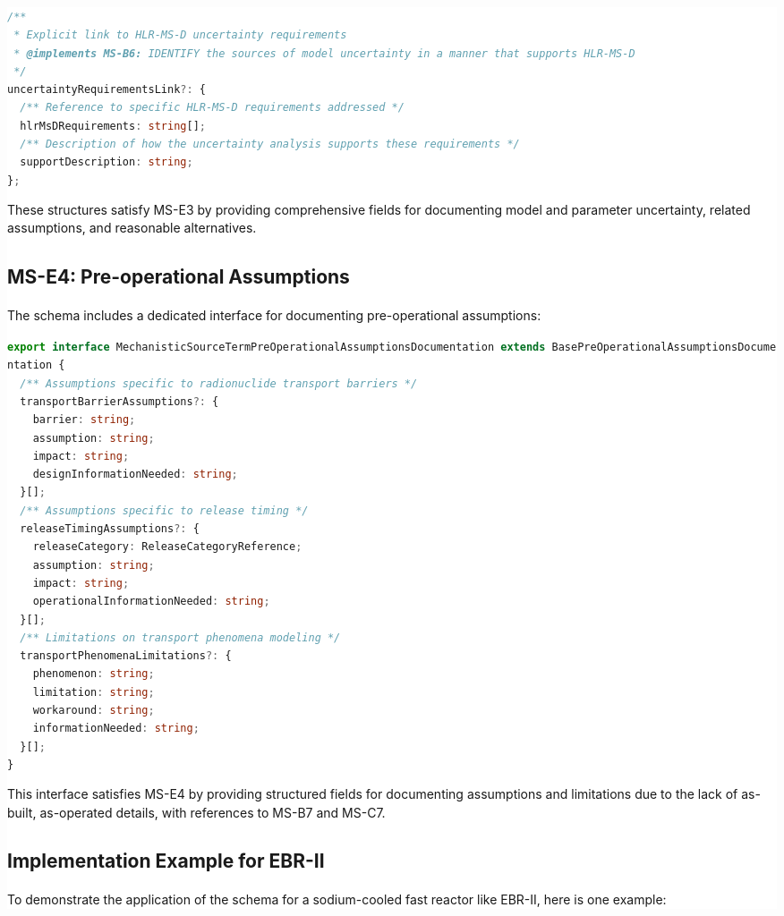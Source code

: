```typescript
/** 
 * Explicit link to HLR-MS-D uncertainty requirements
 * @implements MS-B6: IDENTIFY the sources of model uncertainty in a manner that supports HLR-MS-D
 */
uncertaintyRequirementsLink?: {
  /** Reference to specific HLR-MS-D requirements addressed */
  hlrMsDRequirements: string[];
  /** Description of how the uncertainty analysis supports these requirements */
  supportDescription: string;
};
```

These structures satisfy MS-E3 by providing comprehensive fields for documenting model and parameter uncertainty, related assumptions, and reasonable alternatives.

## MS-E4: Pre-operational Assumptions

The schema includes a dedicated interface for documenting pre-operational assumptions:

```typescript
export interface MechanisticSourceTermPreOperationalAssumptionsDocumentation extends BasePreOperationalAssumptionsDocumentation {
  /** Assumptions specific to radionuclide transport barriers */
  transportBarrierAssumptions?: {
    barrier: string;
    assumption: string;
    impact: string;
    designInformationNeeded: string;
  }[];
  /** Assumptions specific to release timing */
  releaseTimingAssumptions?: {
    releaseCategory: ReleaseCategoryReference;
    assumption: string;
    impact: string;
    operationalInformationNeeded: string;
  }[];
  /** Limitations on transport phenomena modeling */
  transportPhenomenaLimitations?: {
    phenomenon: string;
    limitation: string;
    workaround: string;
    informationNeeded: string;
  }[];
}
```

This interface satisfies MS-E4 by providing structured fields for documenting assumptions and limitations due to the lack of as-built, as-operated details, with references to MS-B7 and MS-C7.

## Implementation Example for EBR-II

To demonstrate the application of the schema for a sodium-cooled fast reactor like EBR-II, here is one example:
